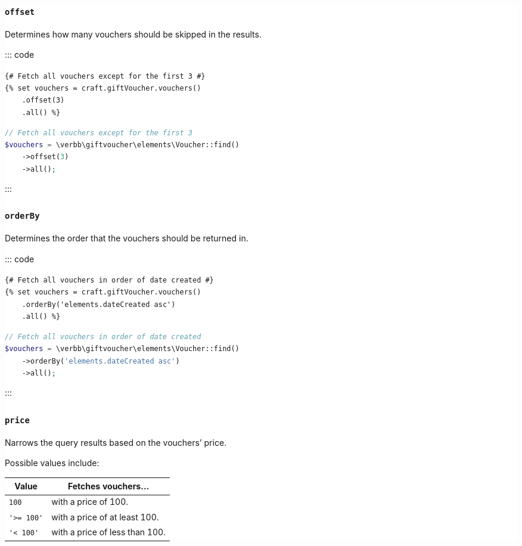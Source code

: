 

### `offset`

Determines how many vouchers should be skipped in the results.

::: code
```twig
{# Fetch all vouchers except for the first 3 #}
{% set vouchers = craft.giftVoucher.vouchers()
    .offset(3)
    .all() %}
```

```php
// Fetch all vouchers except for the first 3
$vouchers = \verbb\giftvoucher\elements\Voucher::find()
    ->offset(3)
    ->all();
```
:::



### `orderBy`

Determines the order that the vouchers should be returned in.

::: code
```twig
{# Fetch all vouchers in order of date created #}
{% set vouchers = craft.giftVoucher.vouchers()
    .orderBy('elements.dateCreated asc')
    .all() %}
```

```php
// Fetch all vouchers in order of date created
$vouchers = \verbb\giftvoucher\elements\Voucher::find()
    ->orderBy('elements.dateCreated asc')
    ->all();
```
:::



### `price`

Narrows the query results based on the vouchers’ price.

Possible values include:

| Value | Fetches vouchers…
| - | -
| `100` | with a price of 100.
| `'>= 100'` | with a price of at least 100.
| `'< 100'` | with a price of less than 100.
